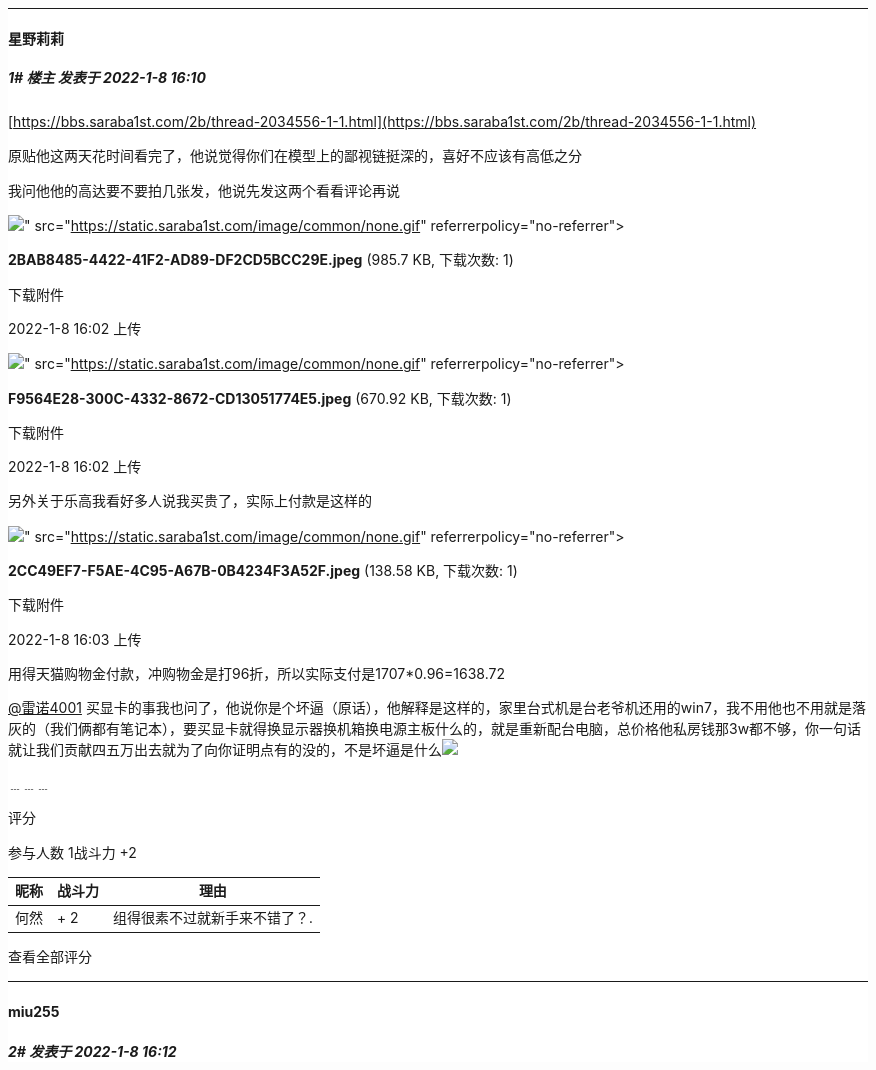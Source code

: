 

*****

####  星野莉莉  
##### 1#       楼主       发表于 2022-1-8 16:10

[https://bbs.saraba1st.com/2b/thread-2034556-1-1.html](https://bbs.saraba1st.com/2b/thread-2034556-1-1.html)

原贴他这两天花时间看完了，他说觉得你们在模型上的鄙视链挺深的，喜好不应该有高低之分

我问他他的高达要不要拍几张发，他说先发这两个看看评论再说

<img src="https://img.saraba1st.com/forum/202201/08/160229ds0vp0qrgu5pulsj.jpeg" referrerpolicy="no-referrer">" src="https://static.saraba1st.com/image/common/none.gif" referrerpolicy="no-referrer">

<strong>2BAB8485-4422-41F2-AD89-DF2CD5BCC29E.jpeg</strong> (985.7 KB, 下载次数: 1)

下载附件

2022-1-8 16:02 上传

<img src="https://img.saraba1st.com/forum/202201/08/160228mlyy2p9ylbv2b89w.jpeg" referrerpolicy="no-referrer">" src="https://static.saraba1st.com/image/common/none.gif" referrerpolicy="no-referrer">

<strong>F9564E28-300C-4332-8672-CD13051774E5.jpeg</strong> (670.92 KB, 下载次数: 1)

下载附件

2022-1-8 16:02 上传

另外关于乐高我看好多人说我买贵了，实际上付款是这样的

<img src="https://img.saraba1st.com/forum/202201/08/160321q3y58rac8entl8lc.jpeg" referrerpolicy="no-referrer">" src="https://static.saraba1st.com/image/common/none.gif" referrerpolicy="no-referrer">

<strong>2CC49EF7-F5AE-4C95-A67B-0B4234F3A52F.jpeg</strong> (138.58 KB, 下载次数: 1)

下载附件

2022-1-8 16:03 上传

用得天猫购物金付款，冲购物金是打96折，所以实际支付是1707*0.96=1638.72

[@雷诺4001](https://bbs.saraba1st.com/2b/home.php?mod=space&amp;uid=539230) 买显卡的事我也问了，他说你是个坏逼（原话），他解释是这样的，家里台式机是台老爷机还用的win7，我不用他也不用就是落灰的（我们俩都有笔记本），要买显卡就得换显示器换机箱换电源主板什么的，就是重新配台电脑，总价格他私房钱那3w都不够，你一句话就让我们贡献四五万出去就为了向你证明点有的没的，不是坏逼是什么<img src="https://static.saraba1st.com/image/smiley/face2017/068.png" referrerpolicy="no-referrer"> 

﹍﹍﹍

评分

 参与人数 1战斗力 +2

|昵称|战斗力|理由|
|----|---|---|
| 何然| + 2|组得很素不过就新手来不错了？.|

查看全部评分

*****

####  miu255  
##### 2#       发表于 2022-1-8 16:12
